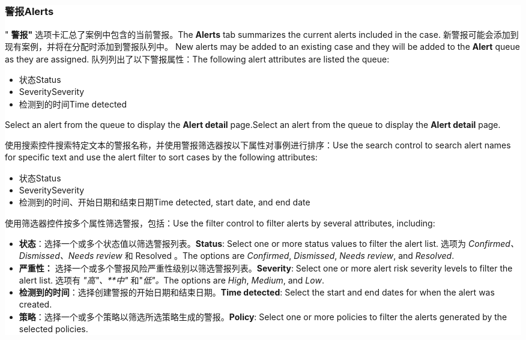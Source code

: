 ### <a name="alerts"></a><span data-ttu-id="b2f3f-165">警报</span><span class="sxs-lookup"><span data-stu-id="b2f3f-165">Alerts</span></span>

<span data-ttu-id="b2f3f-166">" **警报"** 选项卡汇总了案例中包含的当前警报。</span><span class="sxs-lookup"><span data-stu-id="b2f3f-166">The **Alerts** tab summarizes the current alerts included in the case.</span></span> <span data-ttu-id="b2f3f-167">新警报可能会添加到现有案例，并将在分配时添加到警报队列中。 </span><span class="sxs-lookup"><span data-stu-id="b2f3f-167">New alerts may be added to an existing case and they will be added to the **Alert** queue as they are assigned.</span></span> <span data-ttu-id="b2f3f-168">队列列出了以下警报属性：</span><span class="sxs-lookup"><span data-stu-id="b2f3f-168">The following alert attributes are listed the queue:</span></span>

- <span data-ttu-id="b2f3f-169">状态</span><span class="sxs-lookup"><span data-stu-id="b2f3f-169">Status</span></span>
- <span data-ttu-id="b2f3f-170">Severity</span><span class="sxs-lookup"><span data-stu-id="b2f3f-170">Severity</span></span>
- <span data-ttu-id="b2f3f-171">检测到的时间</span><span class="sxs-lookup"><span data-stu-id="b2f3f-171">Time detected</span></span>

<span data-ttu-id="b2f3f-172">Select an alert from the queue to display the **Alert detail** page.</span><span class="sxs-lookup"><span data-stu-id="b2f3f-172">Select an alert from the queue to display the **Alert detail** page.</span></span>

<span data-ttu-id="b2f3f-173">使用搜索控件搜索特定文本的警报名称，并使用警报筛选器按以下属性对事例进行排序：</span><span class="sxs-lookup"><span data-stu-id="b2f3f-173">Use the search control to search alert names for specific text and use the alert filter to sort cases by the following attributes:</span></span>

- <span data-ttu-id="b2f3f-174">状态</span><span class="sxs-lookup"><span data-stu-id="b2f3f-174">Status</span></span>
- <span data-ttu-id="b2f3f-175">Severity</span><span class="sxs-lookup"><span data-stu-id="b2f3f-175">Severity</span></span>
- <span data-ttu-id="b2f3f-176">检测到的时间、开始日期和结束日期</span><span class="sxs-lookup"><span data-stu-id="b2f3f-176">Time detected, start date, and end date</span></span>

<span data-ttu-id="b2f3f-177">使用筛选器控件按多个属性筛选警报，包括：</span><span class="sxs-lookup"><span data-stu-id="b2f3f-177">Use the filter control to filter alerts by several attributes, including:</span></span>

- <span data-ttu-id="b2f3f-178">**状态**：选择一个或多个状态值以筛选警报列表。</span><span class="sxs-lookup"><span data-stu-id="b2f3f-178">**Status**: Select one or more status values to filter the alert list.</span></span> <span data-ttu-id="b2f3f-179">选项为 *Confirmed、Dismissed、Needs* *review* 和 Resolved 。</span><span class="sxs-lookup"><span data-stu-id="b2f3f-179">The options are *Confirmed*, *Dismissed*, *Needs review*, and *Resolved*.</span></span>
- <span data-ttu-id="b2f3f-180">**严重性：** 选择一个或多个警报风险严重性级别以筛选警报列表。</span><span class="sxs-lookup"><span data-stu-id="b2f3f-180">**Severity**: Select one or more alert risk severity levels to filter the alert list.</span></span> <span data-ttu-id="b2f3f-181">选项有 *"高"、\*\*中"* 和"*低"。*</span><span class="sxs-lookup"><span data-stu-id="b2f3f-181">The options are *High*, *Medium*, and *Low*.</span></span>
- <span data-ttu-id="b2f3f-182">**检测到的时间**：选择创建警报的开始日期和结束日期。</span><span class="sxs-lookup"><span data-stu-id="b2f3f-182">**Time detected**: Select the start and end dates for when the alert was created.</span></span>
- <span data-ttu-id="b2f3f-183">**策略**：选择一个或多个策略以筛选所选策略生成的警报。</span><span class="sxs-lookup"><span data-stu-id="b2f3f-183">**Policy**: Select one or more policies to filter the alerts generated by the selected policies.</span></span>
